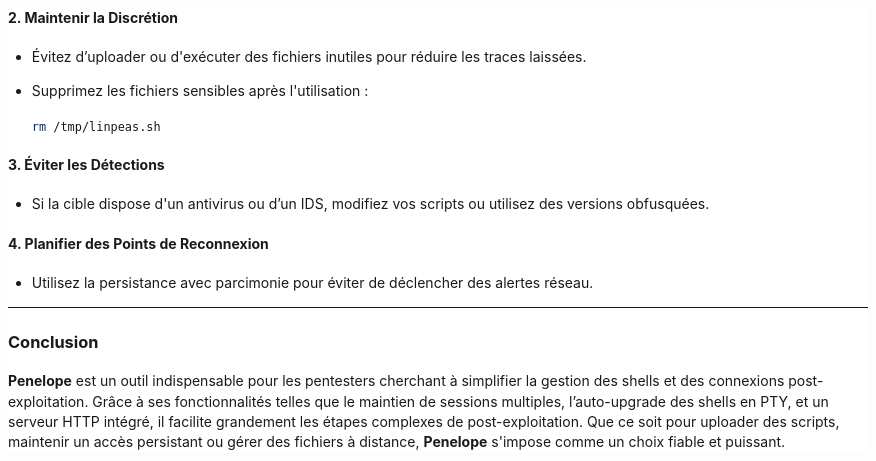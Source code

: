 #### 2. Maintenir la Discrétion

* Évitez d’uploader ou d'exécuter des fichiers inutiles pour réduire les traces laissées.
*   Supprimez les fichiers sensibles après l'utilisation :

    ```bash
    rm /tmp/linpeas.sh
    ```

#### 3. Éviter les Détections

* Si la cible dispose d'un antivirus ou d’un IDS, modifiez vos scripts ou utilisez des versions obfusquées.

#### 4. Planifier des Points de Reconnexion

* Utilisez la persistance avec parcimonie pour éviter de déclencher des alertes réseau.

***

### Conclusion

**Penelope** est un outil indispensable pour les pentesters cherchant à simplifier la gestion des shells et des connexions post-exploitation. Grâce à ses fonctionnalités telles que le maintien de sessions multiples, l’auto-upgrade des shells en PTY, et un serveur HTTP intégré, il facilite grandement les étapes complexes de post-exploitation. Que ce soit pour uploader des scripts, maintenir un accès persistant ou gérer des fichiers à distance, **Penelope** s'impose comme un choix fiable et puissant.
